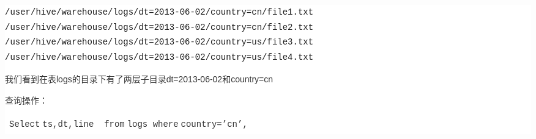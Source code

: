 <div style="border:0px;font-size:13px;font:inherit;vertical-align:baseline;">
<div style="border:0px;font-size:13px;font:inherit;vertical-align:baseline;">
<code style="border:0px;font-size:.875em;font:inherit;vertical-align:baseline;line-height:1.75em;font-family:'Courier New', Courier, monospace;">/</code><code style="border:0px;font-size:.875em;font:inherit;vertical-align:baseline;line-height:1.75em;font-family:'Courier New', Courier, monospace;">user</code><code style="border:0px;font-size:.875em;font:inherit;vertical-align:baseline;line-height:1.75em;font-family:'Courier New', Courier, monospace;">/hive/warehouse/logs/dt=2013-06-02/country=cn/file1.txt</code></div>
<div style="border:0px;font-size:13px;font:inherit;vertical-align:baseline;">
<code style="border:0px;font-size:.875em;font:inherit;vertical-align:baseline;line-height:1.75em;font-family:'Courier New', Courier, monospace;">/</code><code style="border:0px;font-size:.875em;font:inherit;vertical-align:baseline;line-height:1.75em;font-family:'Courier New', Courier, monospace;">user</code><code style="border:0px;font-size:.875em;font:inherit;vertical-align:baseline;line-height:1.75em;font-family:'Courier New', Courier, monospace;">/hive/warehouse/logs/dt=2013-06-02/country=cn/file2.txt</code></div>
<div style="border:0px;font-size:13px;font:inherit;vertical-align:baseline;">
<code style="border:0px;font-size:.875em;font:inherit;vertical-align:baseline;line-height:1.75em;font-family:'Courier New', Courier, monospace;">/</code><code style="border:0px;font-size:.875em;font:inherit;vertical-align:baseline;line-height:1.75em;font-family:'Courier New', Courier, monospace;">user</code><code style="border:0px;font-size:.875em;font:inherit;vertical-align:baseline;line-height:1.75em;font-family:'Courier New', Courier, monospace;">/hive/warehouse/logs/dt=2013-06-02/country=us/file3.txt</code></div>
<div style="border:0px;font-size:13px;font:inherit;vertical-align:baseline;">
<code style="border:0px;font-size:.875em;font:inherit;vertical-align:baseline;line-height:1.75em;font-family:'Courier New', Courier, monospace;">/</code><code style="border:0px;font-size:.875em;font:inherit;vertical-align:baseline;line-height:1.75em;font-family:'Courier New', Courier, monospace;">user</code><code style="border:0px;font-size:.875em;font:inherit;vertical-align:baseline;line-height:1.75em;font-family:'Courier New', Courier, monospace;">/hive/warehouse/logs/dt=2013-06-02/country=us/file4.txt</code></div>
</div>
</td>
</tr></tbody></table></div>
</div>
</div>
<p style="border:0px;vertical-align:baseline;color:rgb(51,51,51);font-family:Helvetica, Arial;line-height:21px;">
我们看到在表logs的目录下有了两层子目录dt=2013-06-02和country=cn</p>
<p style="border:0px;vertical-align:baseline;color:rgb(51,51,51);font-family:Helvetica, Arial;line-height:21px;">
查询操作：</p>
<div style="border:0px;vertical-align:baseline;color:rgb(51,51,51);font-family:Helvetica, Arial;line-height:21px;">
<div style="border:0px;font-size:14px;font:inherit;vertical-align:baseline;">
<div style="border:0px;font-size:14px;font:inherit;vertical-align:baseline;">
<table style="border:0px;font-size:.92857em;font:inherit;vertical-align:baseline;border-collapse:collapse;border-spacing:0px;"><tbody style="border:0px;font-size:13px;font:inherit;vertical-align:baseline;"><tr style="border:0px;font-size:13px;font:inherit;vertical-align:baseline;"><td style="border:0px;font-size:13px;font:inherit;vertical-align:top;">
<div style="border:0px;font-size:13px;font:inherit;vertical-align:baseline;">
<div style="border:0px;font-size:13px;font:inherit;vertical-align:baseline;">
<code style="border:0px;font-size:.875em;font:inherit;vertical-align:baseline;line-height:1.75em;font-family:'Courier New', Courier, monospace;">Select</code> <code style="border:0px;font-size:.875em;font:inherit;vertical-align:baseline;line-height:1.75em;font-family:'Courier New', Courier, monospace;">ts,dt,line  </code><code style="border:0px;font-size:.875em;font:inherit;vertical-align:baseline;line-height:1.75em;font-family:'Courier New', Courier, monospace;">from</code> <code style="border:0px;font-size:.875em;font:inherit;vertical-align:baseline;line-height:1.75em;font-family:'Courier New', Courier, monospace;">logs </code><code style="border:0px;font-size:.875em;font:inherit;vertical-align:baseline;line-height:1.75em;font-family:'Courier New', Courier, monospace;">where</code> <code style="border:0px;font-size:.875em;font:inherit;vertical-align:baseline;line-height:1.75em;font-family:'Courier New', Courier, monospace;">country=’cn’,</code></div>
</div>
</td>
</tr></tbody></table></div>
</div>